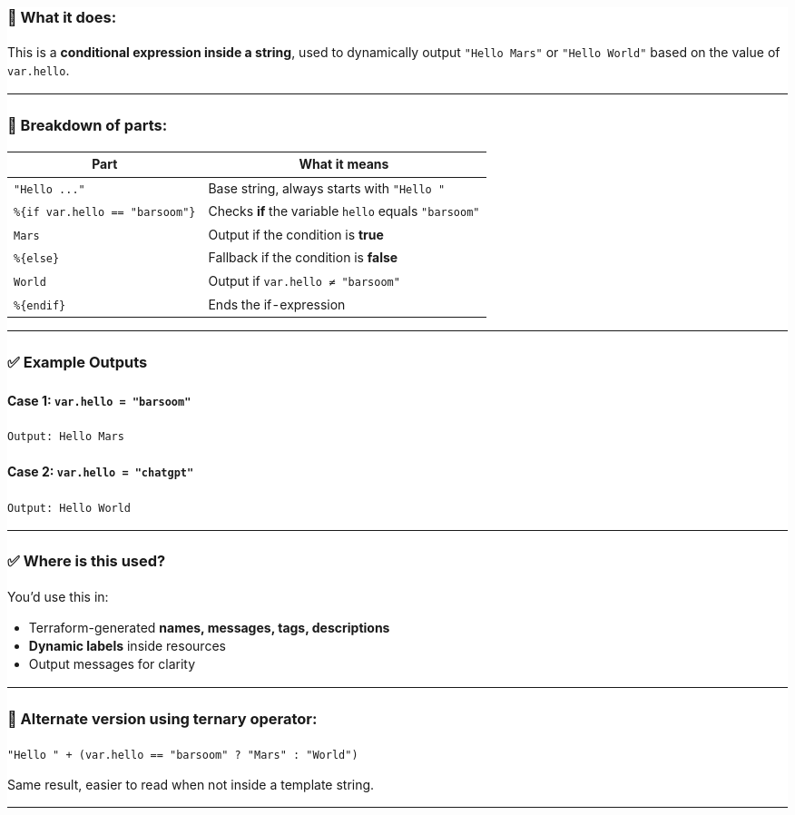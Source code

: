 
### 🧠 What it does:

This is a **conditional expression inside a string**, used to dynamically output `"Hello Mars"` or `"Hello World"` based on the value of `var.hello`.

---

### 🧩 Breakdown of parts:

| Part                           | What it means                                         |
| ------------------------------ | ----------------------------------------------------- |
| `"Hello ..."`                  | Base string, always starts with `"Hello "`            |
| `%{if var.hello == "barsoom"}` | Checks **if** the variable `hello` equals `"barsoom"` |
| `Mars`                         | Output if the condition is **true**                   |
| `%{else}`                      | Fallback if the condition is **false**                |
| `World`                        | Output if `var.hello ≠ "barsoom"`                     |
| `%{endif}`                     | Ends the if-expression                                |

---

### ✅ Example Outputs

#### Case 1: `var.hello = "barsoom"`

```hcl
Output: Hello Mars
```

#### Case 2: `var.hello = "chatgpt"`

```hcl
Output: Hello World
```

---

### ✅ Where is this used?

You’d use this in:

* Terraform-generated **names, messages, tags, descriptions**
* **Dynamic labels** inside resources
* Output messages for clarity

---

### 📝 Alternate version using ternary operator:

```hcl
"Hello " + (var.hello == "barsoom" ? "Mars" : "World")
```

Same result, easier to read when not inside a template string.

---

